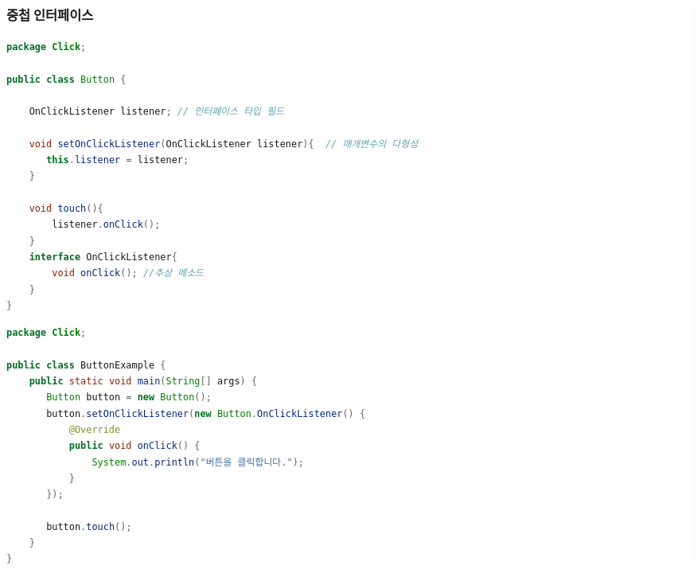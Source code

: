 ### 중첩 인터페이스

```java
package Click;

public class Button {

    OnClickListener listener; // 인터페이스 타입 필드

    void setOnClickListener(OnClickListener listener){  // 매개변수의 다형성
       this.listener = listener;
    }

    void touch(){
        listener.onClick();
    }
    interface OnClickListener{
        void onClick(); //추상 메소드
    }
}
```

```java
package Click;

public class ButtonExample {
    public static void main(String[] args) {
       Button button = new Button();
       button.setOnClickListener(new Button.OnClickListener() {
           @Override
           public void onClick() {
               System.out.println("버튼을 클릭합니다.");
           }
       });

       button.touch();
    }
}
```

